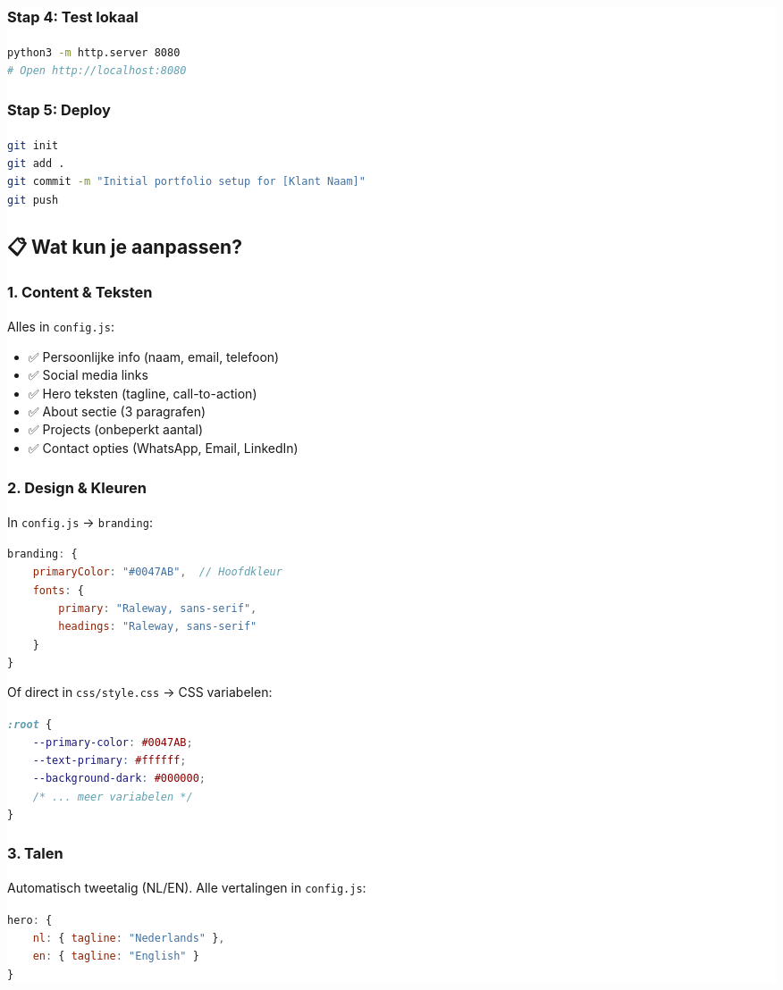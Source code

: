 ### Stap 4: Test lokaal
```bash
python3 -m http.server 8080
# Open http://localhost:8080
```

### Stap 5: Deploy
```bash
git init
git add .
git commit -m "Initial portfolio setup for [Klant Naam]"
git push
```

## 📋 Wat kun je aanpassen?

### 1. Content & Teksten
Alles in `config.js`:
- ✅ Persoonlijke info (naam, email, telefoon)
- ✅ Social media links
- ✅ Hero teksten (tagline, call-to-action)
- ✅ About sectie (3 paragrafen)
- ✅ Projects (onbeperkt aantal)
- ✅ Contact opties (WhatsApp, Email, LinkedIn)

### 2. Design & Kleuren
In `config.js` → `branding`:
```javascript
branding: {
    primaryColor: "#0047AB",  // Hoofdkleur
    fonts: {
        primary: "Raleway, sans-serif",
        headings: "Raleway, sans-serif"
    }
}
```

Of direct in `css/style.css` → CSS variabelen:
```css
:root {
    --primary-color: #0047AB;
    --text-primary: #ffffff;
    --background-dark: #000000;
    /* ... meer variabelen */
}
```

### 3. Talen
Automatisch tweetalig (NL/EN). Alle vertalingen in `config.js`:
```javascript
hero: {
    nl: { tagline: "Nederlands" },
    en: { tagline: "English" }
}
```
